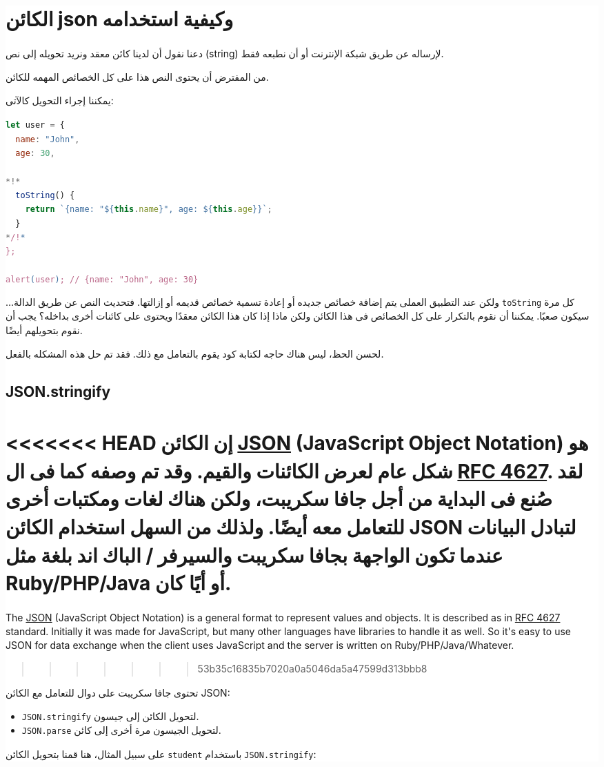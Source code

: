 # الكائن json وكيفية استخدامه

دعنا نقول أن لدينا كائن معقد ونريد تحويله إلى نص (string) لإرساله عن طريق شبكة الإنترنت أو أن نطبعه فقط.

من المفترض أن يحتوى النص هذا على كل الخصائص المهمه للكائن.

يمكننا إجراء التحويل كالآتى:

```js run
let user = {
  name: "John",
  age: 30,

*!*
  toString() {
    return `{name: "${this.name}", age: ${this.age}}`;
  }
*/!*
};

alert(user); // {name: "John", age: 30}
```

...ولكن عند التطبيق العملى يتم إضافة خصائص جديده أو إعادة تسمية خصائص قديمه أو إزالتها. فتحديث النص عن طريق الدالة `toString` كل مرة سيكون صعبًا. يمكننا أن نقوم بالتكرار على كل الخصائص فى هذا الكائن ولكن ماذا إذا كان هذا الكائن معقدًا ويحتوى على كائنات أخرى بداخله؟ يجب أن نقوم بتحويلهم أيضًا.

لحسن الحظ، ليس هناك حاجه لكتابة كود يقوم بالتعامل مع ذلك. فقد تم حل هذه المشكله بالفعل.

## JSON.stringify

<<<<<<< HEAD
إن الكائن
[JSON](http://en.wikipedia.org/wiki/JSON) (JavaScript Object Notation)
هو شكل عام لعرض الكائنات والقيم. وقد تم وصفه كما فى ال [RFC 4627](http://tools.ietf.org/html/rfc4627).
لقد صُنع فى البداية من أجل جافا سكريبت، ولكن هناك لغات ومكتبات أخرى للتعامل معه أيضًا. ولذلك من السهل استخدام الكائن JSON لتبادل البيانات عندما تكون الواجهة بجافا سكريبت والسيرفر / الباك اند بلغة مثل Ruby/PHP/Java أو أيًا كان.
=======
The [JSON](https://en.wikipedia.org/wiki/JSON) (JavaScript Object Notation) is a general format to represent values and objects. It is described as in [RFC 4627](https://tools.ietf.org/html/rfc4627) standard. Initially it was made for JavaScript, but many other languages have libraries to handle it as well.  So it's easy to use JSON for data exchange when the client uses JavaScript and the server is written on Ruby/PHP/Java/Whatever.
>>>>>>> 53b35c16835b7020a0a5046da5a47599d313bbb8

تحتوى جافا سكريبت على دوال للتعامل مع الكائن JSON:

- `JSON.stringify` لتحويل الكائن إلى جيسون.
- `JSON.parse` لتحويل الجيسون مرة أخرى إلى كائن.

على سبيل المثال، هنا قمنا بتحويل الكائن `student` باستخدام `JSON.stringify`:
